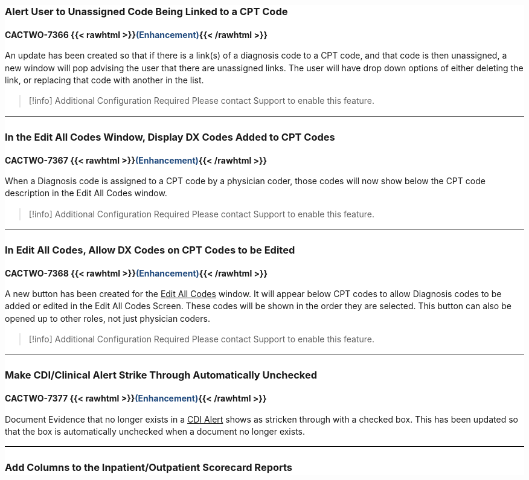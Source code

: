 ### Alert User to Unassigned Code Being Linked to a CPT Code

**CACTWO-7366 {{< rawhtml >}}<span style="color:#1F497D">(Enhancement)</span>{{< /rawhtml >}}**

An update has been created so that if there is a link(s) of a diagnosis code to a CPT code, and that code is then unassigned, a new window will pop advising the user that there are unassigned links.  The user will have drop down options of either deleting the link, or replacing that code with another in the list.

> [!info] Additional Configuration Required
Please contact Support to enable this feature.

<hr style="height:1px;border-width:0;color:gray;background-color:black">

### In the Edit All Codes Window, Display DX Codes Added to CPT Codes

**CACTWO-7367 {{< rawhtml >}}<span style="color:#1F497D">(Enhancement)</span>{{< /rawhtml >}}**

When a Diagnosis code is assigned to a CPT code by  a physician coder, those  codes will now show below the CPT code description in the  Edit All Codes window. 

> [!info] Additional Configuration Required
Please contact Support to enable this feature.

<hr style="height:1px;border-width:0;color:gray;background-color:black">

### In Edit All Codes, Allow DX Codes on CPT Codes to be Edited

**CACTWO-7368 {{< rawhtml >}}<span style="color:#1F497D">(Enhancement)</span>{{< /rawhtml >}}**

A new button has been created for the [Edit All Codes](https://dolbeysystems.github.io/fusion-cac-web-docs/general-user-guide/accessing-accounts/editing-codes/#mass-editing-codes) window.  It will appear below CPT codes to allow Diagnosis codes to be added or edited in the Edit All Codes Screen.  These codes will be shown in the order they are selected.  This button can also be opened up to other roles, not just physician coders.

> [!info] Additional Configuration Required
Please contact Support to enable this feature.

<hr style="height:1px;border-width:0;color:gray;background-color:black">

### Make CDI/Clinical Alert Strike Through Automatically Unchecked 

**CACTWO-7377 {{< rawhtml >}}<span style="color:#1F497D">(Enhancement)</span>{{< /rawhtml >}}**

Document Evidence that no longer exists in a [CDI Alert](https://dolbeysystems.github.io/fusion-cac-web-docs/general-user-guide/account-screen/navigation-tree/cdi-clinical-alerts/) shows as stricken through with a checked box.   This has been updated so that the box is automatically unchecked when a document no longer exists. 

<hr style="height:1px;border-width:0;color:gray;background-color:black">

### Add Columns to the Inpatient/Outpatient Scorecard Reports
